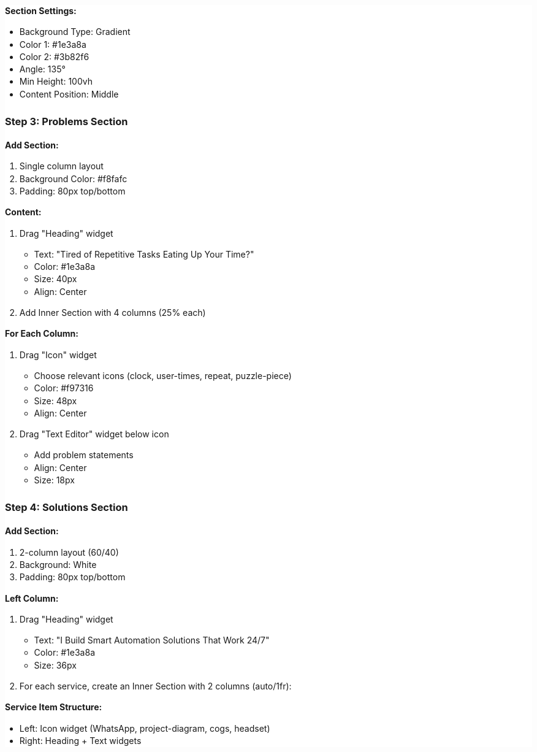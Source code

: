 **Section Settings:**
- Background Type: Gradient
- Color 1: #1e3a8a
- Color 2: #3b82f6
- Angle: 135°
- Min Height: 100vh
- Content Position: Middle

### Step 3: Problems Section

**Add Section:**
1. Single column layout
2. Background Color: #f8fafc
3. Padding: 80px top/bottom

**Content:**
1. Drag "Heading" widget
   - Text: "Tired of Repetitive Tasks Eating Up Your Time?"
   - Color: #1e3a8a
   - Size: 40px
   - Align: Center

2. Add Inner Section with 4 columns (25% each)

**For Each Column:**
1. Drag "Icon" widget
   - Choose relevant icons (clock, user-times, repeat, puzzle-piece)
   - Color: #f97316
   - Size: 48px
   - Align: Center

2. Drag "Text Editor" widget below icon
   - Add problem statements
   - Align: Center
   - Size: 18px

### Step 4: Solutions Section

**Add Section:**
1. 2-column layout (60/40)
2. Background: White
3. Padding: 80px top/bottom

**Left Column:**
1. Drag "Heading" widget
   - Text: "I Build Smart Automation Solutions That Work 24/7"
   - Color: #1e3a8a
   - Size: 36px

2. For each service, create an Inner Section with 2 columns (auto/1fr):

**Service Item Structure:**
- Left: Icon widget (WhatsApp, project-diagram, cogs, headset)
- Right: Heading + Text widgets
